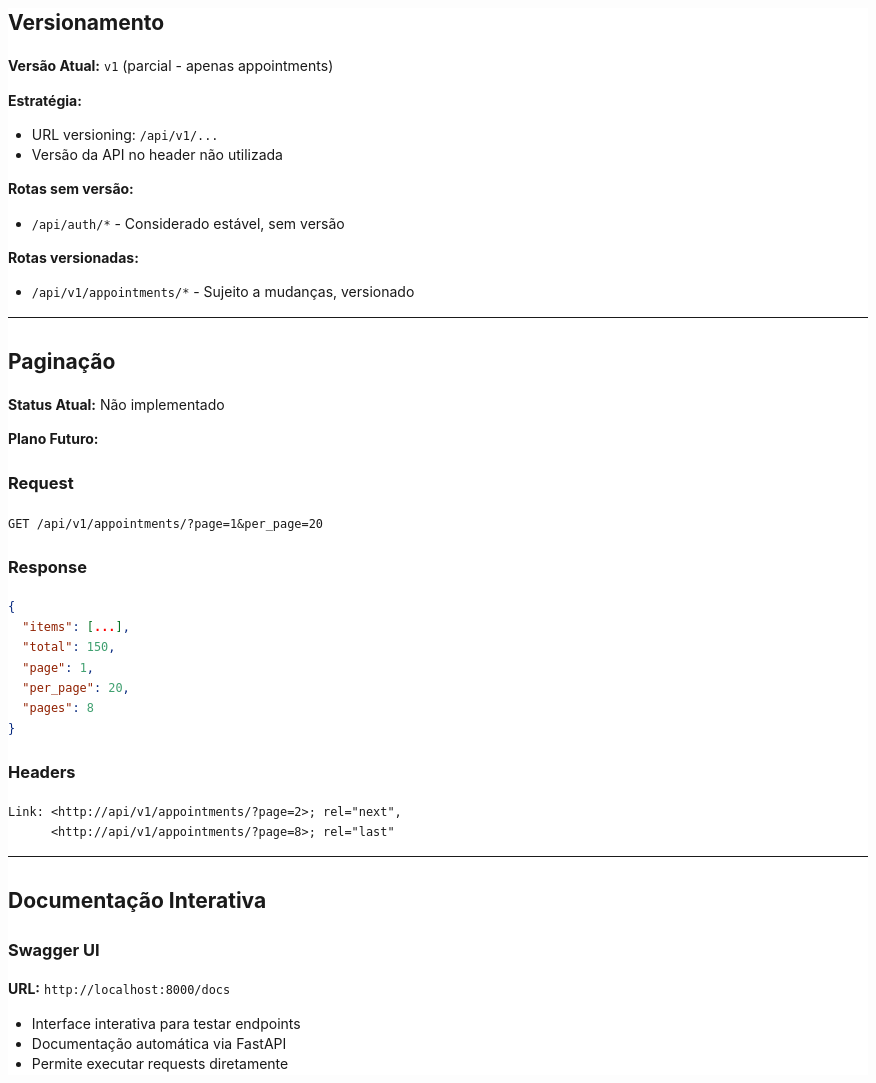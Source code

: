 ## Versionamento

**Versão Atual:** `v1` (parcial - apenas appointments)

**Estratégia:**
- URL versioning: `/api/v1/...`
- Versão da API no header não utilizada

**Rotas sem versão:**
- `/api/auth/*` - Considerado estável, sem versão

**Rotas versionadas:**
- `/api/v1/appointments/*` - Sujeito a mudanças, versionado

---

## Paginação

**Status Atual:** Não implementado

**Plano Futuro:**

### Request
```
GET /api/v1/appointments/?page=1&per_page=20
```

### Response
```json
{
  "items": [...],
  "total": 150,
  "page": 1,
  "per_page": 20,
  "pages": 8
}
```

### Headers
```http
Link: <http://api/v1/appointments/?page=2>; rel="next",
      <http://api/v1/appointments/?page=8>; rel="last"
```

---

## Documentação Interativa

### Swagger UI

**URL:** `http://localhost:8000/docs`

- Interface interativa para testar endpoints
- Documentação automática via FastAPI
- Permite executar requests diretamente
